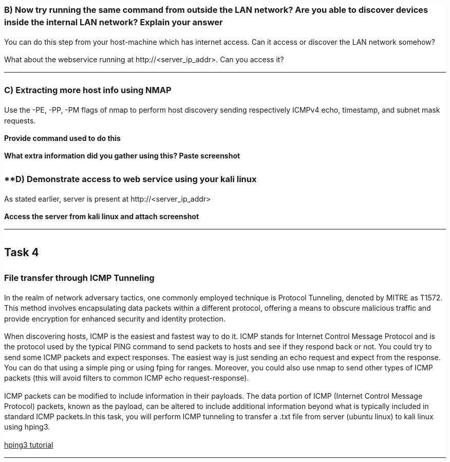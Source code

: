 ### **B) Now try running the same command from outside the LAN network? Are you able to discover devices inside the internal LAN network? Explain your answer**

You can do this step from your host-machine which has internet access. Can it access or discover the LAN network somehow?

What about the webservice running at http://<server_ip_addr>. Can you access it?

---

### **C) Extracting more host info using NMAP**

Use the -PE, -PP, -PM flags of nmap to perform host discovery sending respectively ICMPv4 echo, timestamp, and subnet mask requests. 

**Provide command used to do this**

**What extra information did you gather using this? Paste screenshot**

### **D) Demonstrate access to web service using your kali linux

As stated earlier, server is present at http://<server_ip_addr> 

**Access the server from kali linux and attach screenshot**

---

## Task 4

### File transfer through ICMP Tunneling

In the realm of network adversary tactics, one commonly employed technique is Protocol Tunneling, denoted by MITRE as T1572. This method involves encapsulating data packets within a different protocol, offering a means to obscure malicious traffic and provide encryption for enhanced security and identity protection.

When discovering hosts, ICMP is the easiest and fastest way to do it. ICMP stands for Internet Control Message Protocol and is the protocol used by the typical PING command to send packets to hosts and see if they respond back or not.
You could try to send some ICMP packets and expect responses. The easiest way is just sending an echo request and expect from the response. You can do that using a simple ping or using fping for ranges.
Moreover, you could also use nmap to send other types of ICMP packets (this will avoid filters to common ICMP echo request-response).

ICMP packets can be modified to include information in their payloads. The data portion of ICMP (Internet Control Message Protocol) packets, known as the payload, can be altered to include additional information beyond what is typically included in standard ICMP packets.In this task, you will perform ICMP tunneling to transfer a .txt file from server (ubuntu linux) to kali linux using hping3.

[hping3 tutorial](https://www.hackers-arise.com/post/port-scanning-and-reconnaissance-with-hping3)

---
